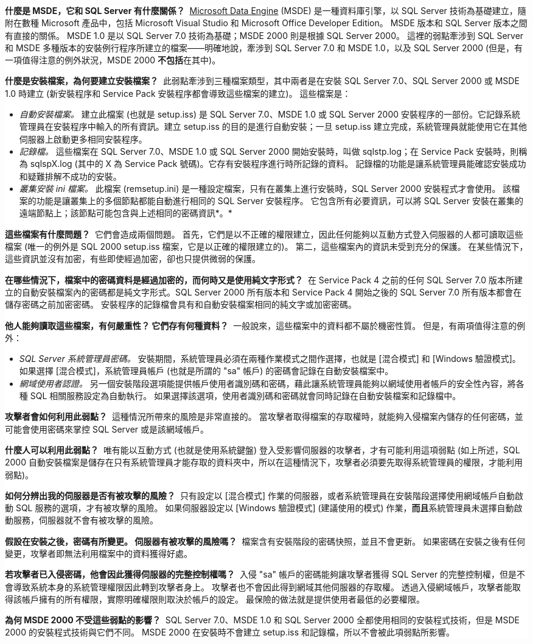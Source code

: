 **什麼是 MSDE，它和 SQL Server 有什麼關係？** 
[Microsoft Data Engine](http://msdn.microsoft.com/library/default.asp?url=/library/backgrnd/html/msdeforvs.htm) (MSDE) 是一種資料庫引擎，以 SQL Server 技術為基礎建立，隨附在數種 Microsoft 產品中，包括 Microsoft Visual Studio 和 Microsoft Office Developer Edition。 MSDE 版本和 SQL Server 版本之間有直接的關係。 MSDE 1.0 是以 SQL Server 7.0 技術為基礎；MSDE 2000 則是根據 SQL Server 2000。
這裡的弱點牽涉到 SQL Server 和 MSDE 多種版本的安裝例行程序所建立的檔案——明確地說，牽涉到 SQL Server 7.0 和 MSDE 1.0，以及 SQL Server 2000 (但是，有一項值得注意的例外狀況，MSDE 2000 **不包括**在其中)。

**什麼是安裝檔案，為何要建立安裝檔案？** 
此弱點牽涉到三種檔案類型，其中兩者是在安裝 SQL Server 7.0、SQL Server 2000 或 MSDE 1.0 時建立 (新安裝程序和 Service Pack 安裝程序都會導致這些檔案的建立)。 這些檔案是：

-   *自動安裝檔案。* 建立此檔案 (也就是 setup.iss) 是 SQL Server 7.0、MSDE 1.0 或 SQL Server 2000 安裝程序的一部份。它記錄系統管理員在安裝程序中輸入的所有資訊。建立 setup.iss 的目的是進行自動安裝；一旦 setup.iss 建立完成，系統管理員就能使用它在其他伺服器上啟動更多相同安裝程序。
-   *記錄檔。* 這些檔案在 SQL Server 7.0、MSDE 1.0 或 SQL Server 2000 開始安裝時，叫做 sqlstp.log；在 Service Pack 安裝時，則稱為 sqlspX.log (其中的 X 為 Service Pack 號碼)。它存有安裝程序進行時所記錄的資料。 記錄檔的功能是讓系統管理員能確認安裝成功和疑難排解不成功的安裝。
-   *叢集安裝 ini 檔案。* 此檔案 (remsetup.ini) 是一種設定檔案，只有在叢集上進行安裝時，SQL Server 2000 安裝程式才會使用。 該檔案的功能是讓叢集上的多個節點都能自動進行相同的 SQL Server 安裝程序。 它包含所有必要資訊，可以將 SQL Server 安裝在叢集的遠端節點上；該節點可能包含與上述相同的密碼資訊*。*

**這些檔案有什麼問題？** 
它們會造成兩個問題。 首先，它們是以不正確的權限建立，因此任何能夠以互動方式登入伺服器的人都可讀取這些檔案 (唯一的例外是 SQL 2000 setup.iss 檔案，它是以正確的權限建立的)。 第二，這些檔案內的資訊未受到充分的保護。 在某些情況下，這些資訊並沒有加密，有些即使經過加密，卻也只提供微弱的保護。

**在哪些情況下，檔案中的密碼資料是經過加密的，而何時又是使用純文字形式？** 
在 Service Pack 4 之前的任何 SQL Server 7.0 版本所建立的自動安裝檔案內的密碼都是純文字形式。SQL Server 2000 所有版本和 Service Pack 4 開始之後的 SQL Server 7.0 所有版本都會在儲存密碼之前加密密碼。 安裝程序的記錄檔會具有和自動安裝檔案相同的純文字或加密密碼。

**他人能夠讀取這些檔案，有何嚴重性？ 它們存有何種資料？** 
一般說來，這些檔案中的資料都不屬於機密性質。 但是，有兩項值得注意的例外：

-   *SQL Server 系統管理員密碼。* 安裝期間，系統管理員必須在兩種作業模式之間作選擇，也就是 \[混合模式\] 和 \[Windows 驗證模式\]。 如果選擇 \[混合模式\]，系統管理員帳戶 (也就是所謂的 "sa" 帳戶) 的密碼會記錄在自動安裝檔案中。
-   *網域使用者認證。* 另一個安裝階段選項能提供帳戶使用者識別碼和密碼，藉此讓系統管理員能夠以網域使用者帳戶的安全性內容，將各種 SQL 相關服務設定為自動執行。 如果選擇該選項，使用者識別碼和密碼就會同時記錄在自動安裝檔案和記錄檔中。

**攻擊者會如何利用此弱點？** 
這種情況所帶來的風險是非常直接的。 當攻擊者取得檔案的存取權時，就能夠入侵檔案內儲存的任何密碼，並可能會使用密碼來掌控 SQL Server 或是該網域帳戶。

**什麼人可以利用此弱點？** 
唯有能以互動方式 (也就是使用系統鍵盤) 登入受影響伺服器的攻擊者，才有可能利用這項弱點 (如上所述，SQL 2000 自動安裝檔案是儲存在只有系統管理員才能存取的資料夾中，所以在這種情況下，攻擊者必須要先取得系統管理員的權限，才能利用弱點)。

**如何分辨出我的伺服器是否有被攻擊的風險？** 
只有設定以 \[混合模式\] 作業的伺服器，或者系統管理員在安裝階段選擇使用網域帳戶自動啟動 SQL 服務的選項，才有被攻擊的風險。 如果伺服器設定以 \[Windows 驗證模式\] (建議使用的模式) 作業，**而且**系統管理員未選擇自動啟動服務，伺服器就不會有被攻擊的風險。

**假設在安裝之後，密碼有所變更。 伺服器有被攻擊的風險嗎？** 
檔案含有安裝階段的密碼快照，並且不會更新。 如果密碼在安裝之後有任何變更，攻擊者即無法利用檔案中的資料獲得好處。

**若攻擊者已入侵密碼，他會因此獲得伺服器的完整控制權嗎？** 
入侵 "sa" 帳戶的密碼能夠讓攻擊者獲得 SQL Server 的完整控制權，但是不會導致系統本身的系統管理權限因此轉到攻擊者身上。 攻擊者也不會因此得到網域其他伺服器的存取權。
透過入侵網域帳戶，攻擊者能取得該帳戶擁有的所有權限，實際明確權限則取決於帳戶的設定。 最保險的做法就是提供使用者最低的必要權限。

**為何 MSDE 2000 不受這些弱點的影響？** 
SQL Server 7.0、MSDE 1.0 和 SQL Server 2000 全都使用相同的安裝程式技術，但是 MSDE 2000 的安裝程式技術與它們不同。 MSDE 2000 在安裝時不會建立 setup.iss 和記錄檔，所以不會被此項弱點所影響。
